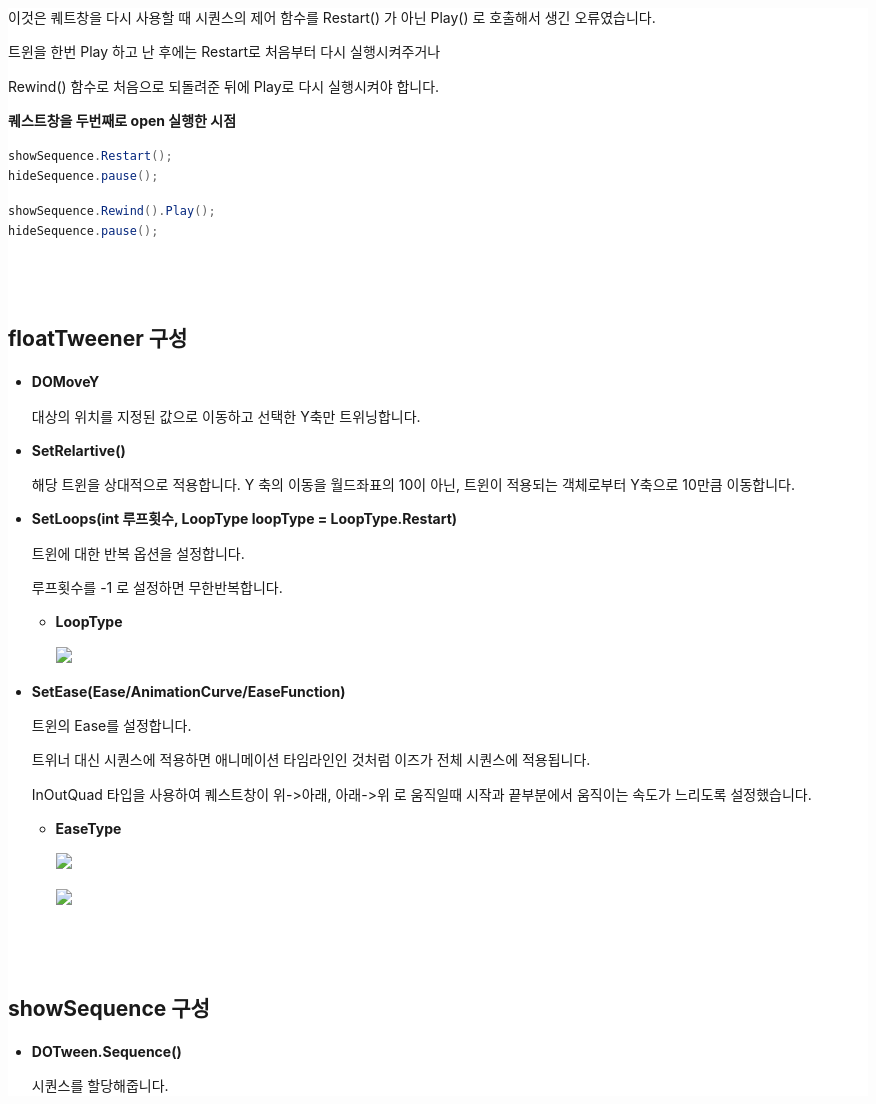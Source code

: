 이것은 퀘트창을 다시 사용할 때 시퀀스의 제어 함수를 Restart() 가 아닌 Play() 로 호출해서 생긴 오류였습니다.

트윈을 한번 Play 하고 난 후에는 Restart로 처음부터 다시 실행시켜주거나

Rewind() 함수로 처음으로 되돌려준 뒤에 Play로 다시 실행시켜야 합니다.

__퀘스트창을 두번째로 open 실행한 시점__

```c#
showSequence.Restart();
hideSequence.pause();
```
```c#
showSequence.Rewind().Play();
hideSequence.pause();
```
<br><br>

## __floatTweener 구성__

* __DOMoveY__ 

    대상의 위치를 지정된 값으로 이동하고 선택한 Y축만 트위닝합니다.

* __SetRelartive()__ 

    해당 트윈을 상대적으로 적용합니다. Y 축의 이동을 월드좌표의 10이 아닌, 트윈이 적용되는 객체로부터 Y축으로 10만큼 이동합니다.

* __SetLoops(int 루프횟수, LoopType loopType = LoopType.Restart)__ 

    트윈에 대한 반복 옵션을 설정합니다.

    루프횟수를 -1 로 설정하면 무한반복합니다.

    - __LoopType__

        <img src = "https://user-images.githubusercontent.com/80774412/216150544-19c2a174-8f5e-4750-9241-8e00cfd6175d.gif"></img>

* __SetEase(Ease/AnimationCurve/EaseFunction)__

    트윈의 Ease를 설정합니다.

    트위너 대신 시퀀스에 적용하면 애니메이션 타임라인인 것처럼 이즈가 전체 시퀀스에 적용됩니다.

    InOutQuad 타입을 사용하여 퀘스트창이 위->아래, 아래->위 로 움직일때 시작과 끝부분에서 움직이는 속도가 느리도록 설정했습니다.

    - __EaseType__

        <img src = "https://user-images.githubusercontent.com/80774412/216151068-27ecde7a-cbbb-4b0a-b43c-30444a83e0fc.gif"></img>

        <img src = "https://user-images.githubusercontent.com/80774412/216152977-6514a97a-35f5-4f26-85ad-7ca6a36089cb.PNG"></img>

<br><br>

## __showSequence 구성__

* __DOTween.Sequence()__

    시퀀스를 할당해줍니다.
